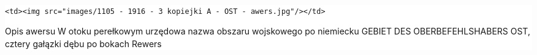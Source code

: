     <td><img src="images/1105 - 1916 - 3 kopiejki A - OST - awers.jpg"/></td>
  </tr>
  <tr>
    <th>Opis awersu</th>
    <td>W otoku perełkowym urzędowa nazwa obszaru wojskowego po niemiecku GEBIET DES OBERBEFEHLSHABERS OST, cztery gałązki dębu po bokach</td>
  </tr>
  <tr>
    <th>Rewers</th>